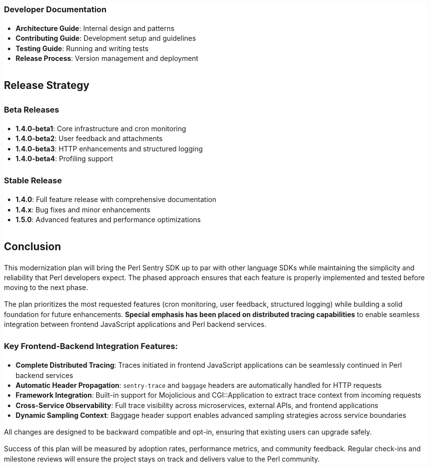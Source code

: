### Developer Documentation
- **Architecture Guide**: Internal design and patterns
- **Contributing Guide**: Development setup and guidelines
- **Testing Guide**: Running and writing tests
- **Release Process**: Version management and deployment

## Release Strategy

### Beta Releases
- **1.4.0-beta1**: Core infrastructure and cron monitoring
- **1.4.0-beta2**: User feedback and attachments  
- **1.4.0-beta3**: HTTP enhancements and structured logging
- **1.4.0-beta4**: Profiling support

### Stable Release
- **1.4.0**: Full feature release with comprehensive documentation
- **1.4.x**: Bug fixes and minor enhancements
- **1.5.0**: Advanced features and performance optimizations

## Conclusion

This modernization plan will bring the Perl Sentry SDK up to par with other language SDKs while maintaining the simplicity and reliability that Perl developers expect. The phased approach ensures that each feature is properly implemented and tested before moving to the next phase.

The plan prioritizes the most requested features (cron monitoring, user feedback, structured logging) while building a solid foundation for future enhancements. **Special emphasis has been placed on distributed tracing capabilities** to enable seamless integration between frontend JavaScript applications and Perl backend services.

### Key Frontend-Backend Integration Features:

- **Complete Distributed Tracing**: Traces initiated in frontend JavaScript applications can be seamlessly continued in Perl backend services
- **Automatic Header Propagation**: `sentry-trace` and `baggage` headers are automatically handled for HTTP requests
- **Framework Integration**: Built-in support for Mojolicious and CGI::Application to extract trace context from incoming requests
- **Cross-Service Observability**: Full trace visibility across microservices, external APIs, and frontend applications
- **Dynamic Sampling Context**: Baggage header support enables advanced sampling strategies across service boundaries

All changes are designed to be backward compatible and opt-in, ensuring that existing users can upgrade safely.

Success of this plan will be measured by adoption rates, performance metrics, and community feedback. Regular check-ins and milestone reviews will ensure the project stays on track and delivers value to the Perl community.

